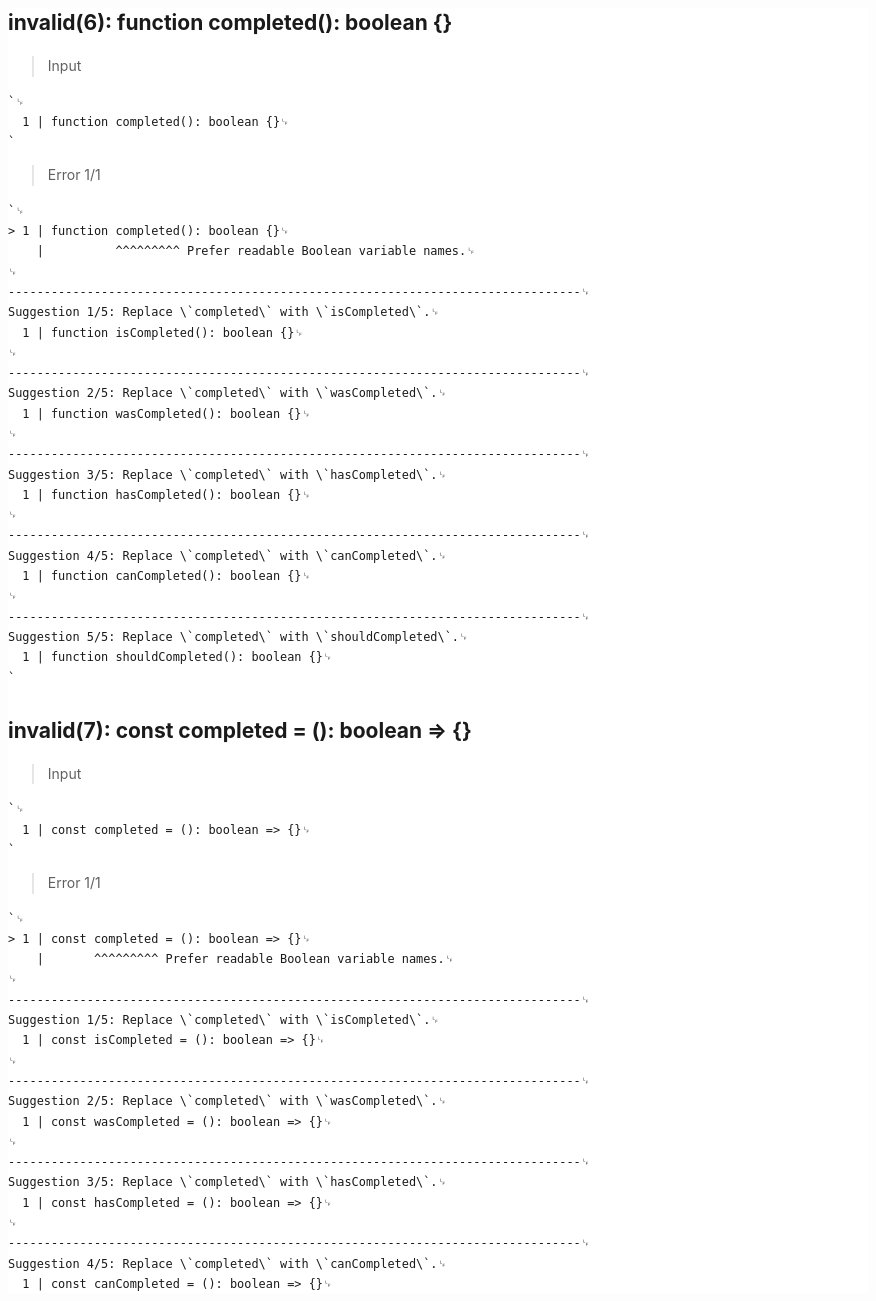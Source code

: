 ## invalid(6): function completed(): boolean {}

> Input

    `␊
      1 | function completed(): boolean {}␊
    `

> Error 1/1

    `␊
    > 1 | function completed(): boolean {}␊
        |          ^^^^^^^^^ Prefer readable Boolean variable names.␊
    ␊
    --------------------------------------------------------------------------------␊
    Suggestion 1/5: Replace \`completed\` with \`isCompleted\`.␊
      1 | function isCompleted(): boolean {}␊
    ␊
    --------------------------------------------------------------------------------␊
    Suggestion 2/5: Replace \`completed\` with \`wasCompleted\`.␊
      1 | function wasCompleted(): boolean {}␊
    ␊
    --------------------------------------------------------------------------------␊
    Suggestion 3/5: Replace \`completed\` with \`hasCompleted\`.␊
      1 | function hasCompleted(): boolean {}␊
    ␊
    --------------------------------------------------------------------------------␊
    Suggestion 4/5: Replace \`completed\` with \`canCompleted\`.␊
      1 | function canCompleted(): boolean {}␊
    ␊
    --------------------------------------------------------------------------------␊
    Suggestion 5/5: Replace \`completed\` with \`shouldCompleted\`.␊
      1 | function shouldCompleted(): boolean {}␊
    `

## invalid(7): const completed = (): boolean => {}

> Input

    `␊
      1 | const completed = (): boolean => {}␊
    `

> Error 1/1

    `␊
    > 1 | const completed = (): boolean => {}␊
        |       ^^^^^^^^^ Prefer readable Boolean variable names.␊
    ␊
    --------------------------------------------------------------------------------␊
    Suggestion 1/5: Replace \`completed\` with \`isCompleted\`.␊
      1 | const isCompleted = (): boolean => {}␊
    ␊
    --------------------------------------------------------------------------------␊
    Suggestion 2/5: Replace \`completed\` with \`wasCompleted\`.␊
      1 | const wasCompleted = (): boolean => {}␊
    ␊
    --------------------------------------------------------------------------------␊
    Suggestion 3/5: Replace \`completed\` with \`hasCompleted\`.␊
      1 | const hasCompleted = (): boolean => {}␊
    ␊
    --------------------------------------------------------------------------------␊
    Suggestion 4/5: Replace \`completed\` with \`canCompleted\`.␊
      1 | const canCompleted = (): boolean => {}␊
